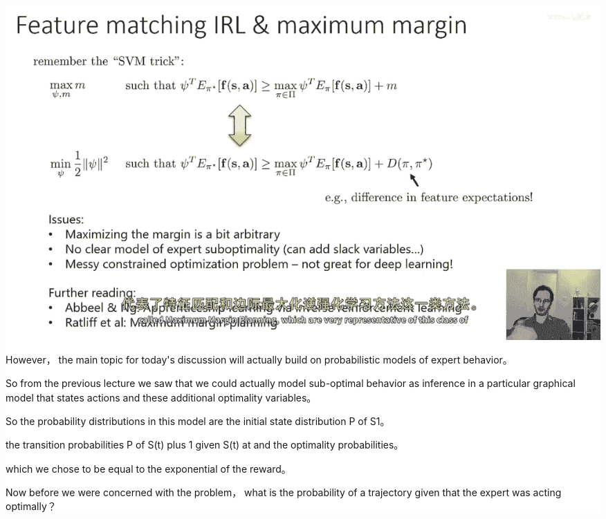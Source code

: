 

![](img/1dd0bebdaa5220a2f16e5d3961081c69_19.png)

 However， the main topic for today's discussion will actually build on probabilistic models of expert behavior。

 So from the previous lecture we saw that we could actually model sub-optimal behavior as inference in a particular graphical model that states actions and these additional optimality variables。

 So the probability distributions in this model are the initial state distribution P of S1。

 the transition probabilities P of S(t) plus 1 given S(t) at and the optimality probabilities。

 which we chose to be equal to the exponential of the reward。

 Now before we were concerned with the problem， what is the probability of a trajectory given that the expert was acting optimally？


